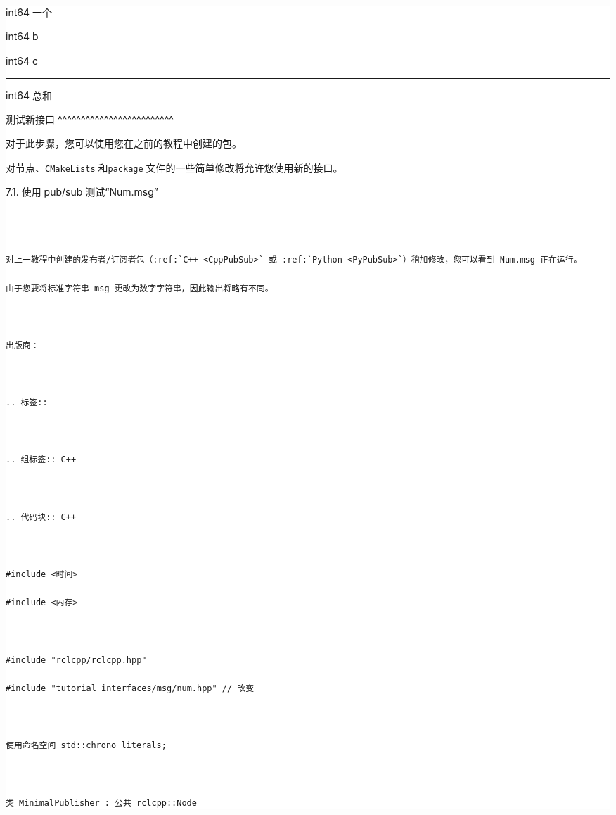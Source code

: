  

int64 一个

int64 b

int64 c

---

int64 总和

 

测试新接口
^^^^^^^^^^^^^^^^^^^^^^^^^

 

对于此步骤，您可以使用您在之前的教程中创建的包。

对节点、``CMakeLists`` 和``package`` 文件的一些简单修改将允许您使用新的接口。

 

7.1. 使用 pub/sub 测试“Num.msg” 

~~~~~~~~~~~~~~~~~~~~~~~~~~~~~~~~~~~~

 

对上一教程中创建的发布者/订阅者包（:ref:`C++ <CppPubSub>` 或 :ref:`Python <PyPubSub>`）稍加修改，您可以看到 Num.msg 正在运行。

由于您要将标准字符串 msg 更改为数字字符串，因此输出将略有不同。

 

出版商：

 

.. 标签::

 

.. 组标签:: C++

 

.. 代码块:: C++

 

#include <时间>

#include <内存>

 

#include "rclcpp/rclcpp.hpp"

#include "tutorial_interfaces/msg/num.hpp" // 改变

 

使用命名空间 std::chrono_literals;

 

类 MinimalPublisher : 公共 rclcpp::Node

~~~~~~~~~~~~~~~~~~~~~~~~~~~~~~~~~~~~